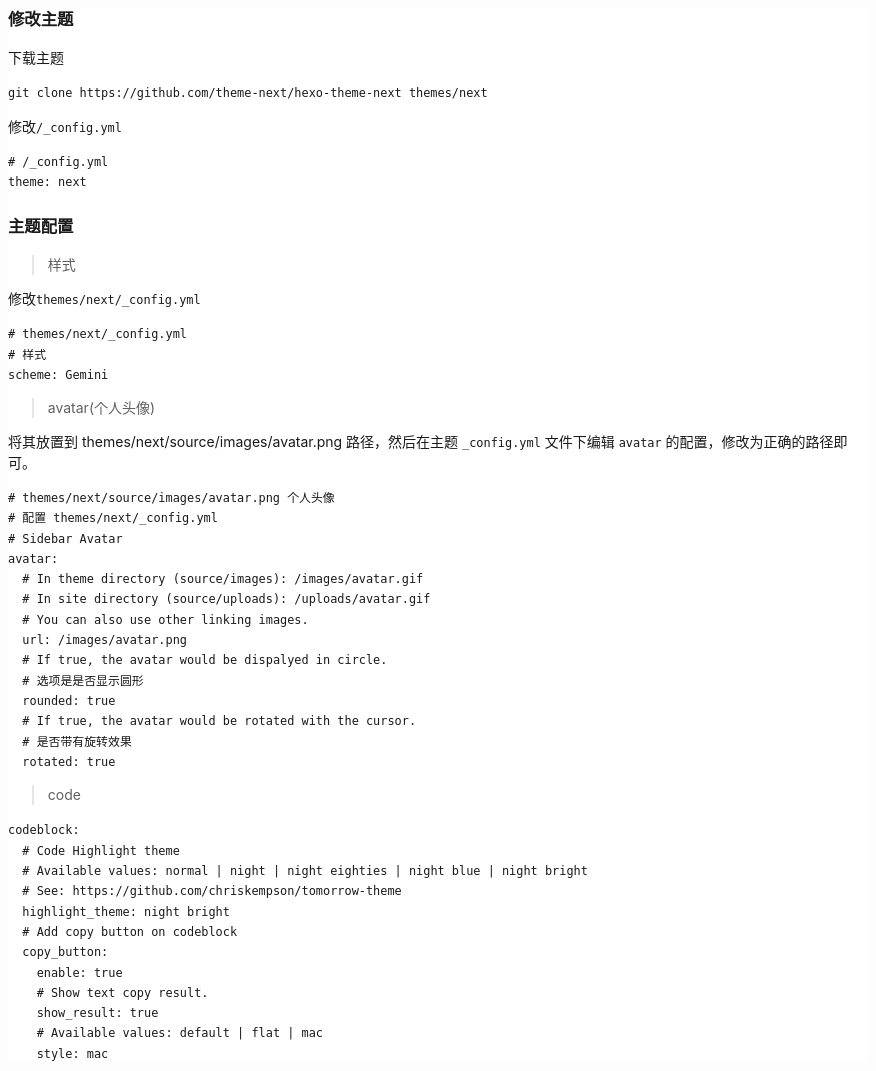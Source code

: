 ### 修改主题

下载主题
```
git clone https://github.com/theme-next/hexo-theme-next themes/next
```

修改`/_config.yml`
```
# /_config.yml
theme: next
```
### 主题配置

> 样式

修改`themes/next/_config.yml`
```
# themes/next/_config.yml
# 样式
scheme: Gemini
```

> avatar(个人头像)

将其放置到 themes/next/source/images/avatar.png 路径，然后在主题 `_config.yml` 文件下编辑 `avatar` 的配置，修改为正确的路径即可。

```
# themes/next/source/images/avatar.png 个人头像
# 配置 themes/next/_config.yml
# Sidebar Avatar
avatar:
  # In theme directory (source/images): /images/avatar.gif
  # In site directory (source/uploads): /uploads/avatar.gif
  # You can also use other linking images.
  url: /images/avatar.png
  # If true, the avatar would be dispalyed in circle.
  # 选项是是否显示圆形
  rounded: true
  # If true, the avatar would be rotated with the cursor.
  # 是否带有旋转效果
  rotated: true
```

> code

```
codeblock:
  # Code Highlight theme
  # Available values: normal | night | night eighties | night blue | night bright
  # See: https://github.com/chriskempson/tomorrow-theme
  highlight_theme: night bright
  # Add copy button on codeblock
  copy_button:
    enable: true
    # Show text copy result.
    show_result: true
    # Available values: default | flat | mac
    style: mac
```
